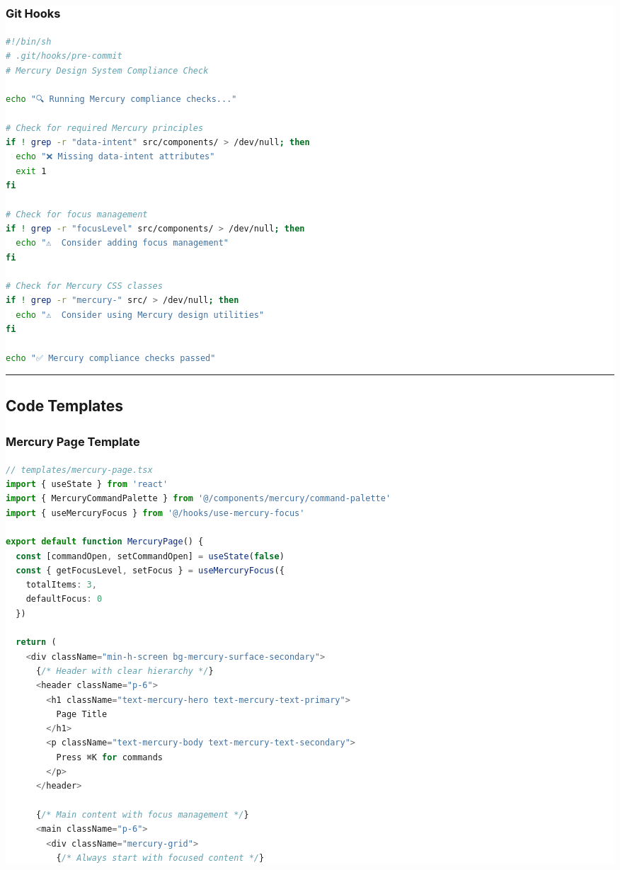 
### Git Hooks

```bash
#!/bin/sh
# .git/hooks/pre-commit
# Mercury Design System Compliance Check

echo "🔍 Running Mercury compliance checks..."

# Check for required Mercury principles
if ! grep -r "data-intent" src/components/ > /dev/null; then
  echo "❌ Missing data-intent attributes"
  exit 1
fi

# Check for focus management
if ! grep -r "focusLevel" src/components/ > /dev/null; then
  echo "⚠️  Consider adding focus management"
fi

# Check for Mercury CSS classes
if ! grep -r "mercury-" src/ > /dev/null; then
  echo "⚠️  Consider using Mercury design utilities"
fi

echo "✅ Mercury compliance checks passed"
```

---

## Code Templates

### Mercury Page Template

```typescript
// templates/mercury-page.tsx
import { useState } from 'react'
import { MercuryCommandPalette } from '@/components/mercury/command-palette'
import { useMercuryFocus } from '@/hooks/use-mercury-focus'

export default function MercuryPage() {
  const [commandOpen, setCommandOpen] = useState(false)
  const { getFocusLevel, setFocus } = useMercuryFocus({ 
    totalItems: 3, 
    defaultFocus: 0 
  })

  return (
    <div className="min-h-screen bg-mercury-surface-secondary">
      {/* Header with clear hierarchy */}
      <header className="p-6">
        <h1 className="text-mercury-hero text-mercury-text-primary">
          Page Title
        </h1>
        <p className="text-mercury-body text-mercury-text-secondary">
          Press ⌘K for commands
        </p>
      </header>

      {/* Main content with focus management */}
      <main className="p-6">
        <div className="mercury-grid">
          {/* Always start with focused content */}
```